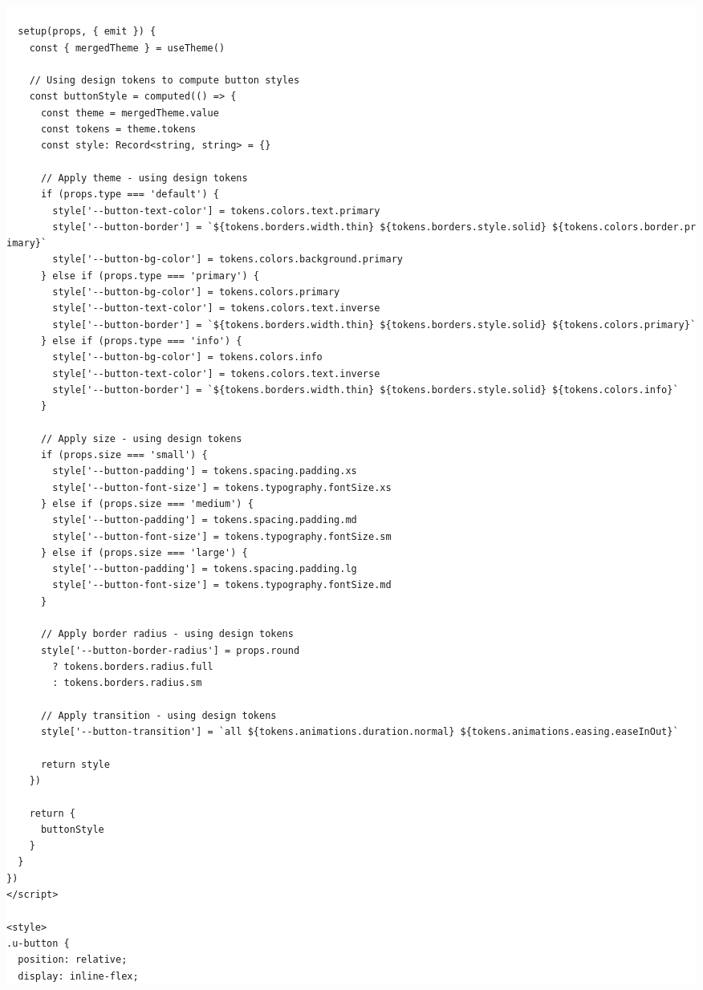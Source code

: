 ```vue

  setup(props, { emit }) {
    const { mergedTheme } = useTheme()

    // Using design tokens to compute button styles
    const buttonStyle = computed(() => {
      const theme = mergedTheme.value
      const tokens = theme.tokens
      const style: Record<string, string> = {}

      // Apply theme - using design tokens
      if (props.type === 'default') {
        style['--button-text-color'] = tokens.colors.text.primary
        style['--button-border'] = `${tokens.borders.width.thin} ${tokens.borders.style.solid} ${tokens.colors.border.primary}`
        style['--button-bg-color'] = tokens.colors.background.primary
      } else if (props.type === 'primary') {
        style['--button-bg-color'] = tokens.colors.primary
        style['--button-text-color'] = tokens.colors.text.inverse
        style['--button-border'] = `${tokens.borders.width.thin} ${tokens.borders.style.solid} ${tokens.colors.primary}`
      } else if (props.type === 'info') {
        style['--button-bg-color'] = tokens.colors.info
        style['--button-text-color'] = tokens.colors.text.inverse
        style['--button-border'] = `${tokens.borders.width.thin} ${tokens.borders.style.solid} ${tokens.colors.info}`
      }

      // Apply size - using design tokens
      if (props.size === 'small') {
        style['--button-padding'] = tokens.spacing.padding.xs
        style['--button-font-size'] = tokens.typography.fontSize.xs
      } else if (props.size === 'medium') {
        style['--button-padding'] = tokens.spacing.padding.md
        style['--button-font-size'] = tokens.typography.fontSize.sm
      } else if (props.size === 'large') {
        style['--button-padding'] = tokens.spacing.padding.lg
        style['--button-font-size'] = tokens.typography.fontSize.md
      }

      // Apply border radius - using design tokens
      style['--button-border-radius'] = props.round
        ? tokens.borders.radius.full
        : tokens.borders.radius.sm

      // Apply transition - using design tokens
      style['--button-transition'] = `all ${tokens.animations.duration.normal} ${tokens.animations.easing.easeInOut}`

      return style
    })

    return {
      buttonStyle
    }
  }
})
</script>

<style>
.u-button {
  position: relative;
  display: inline-flex;
```